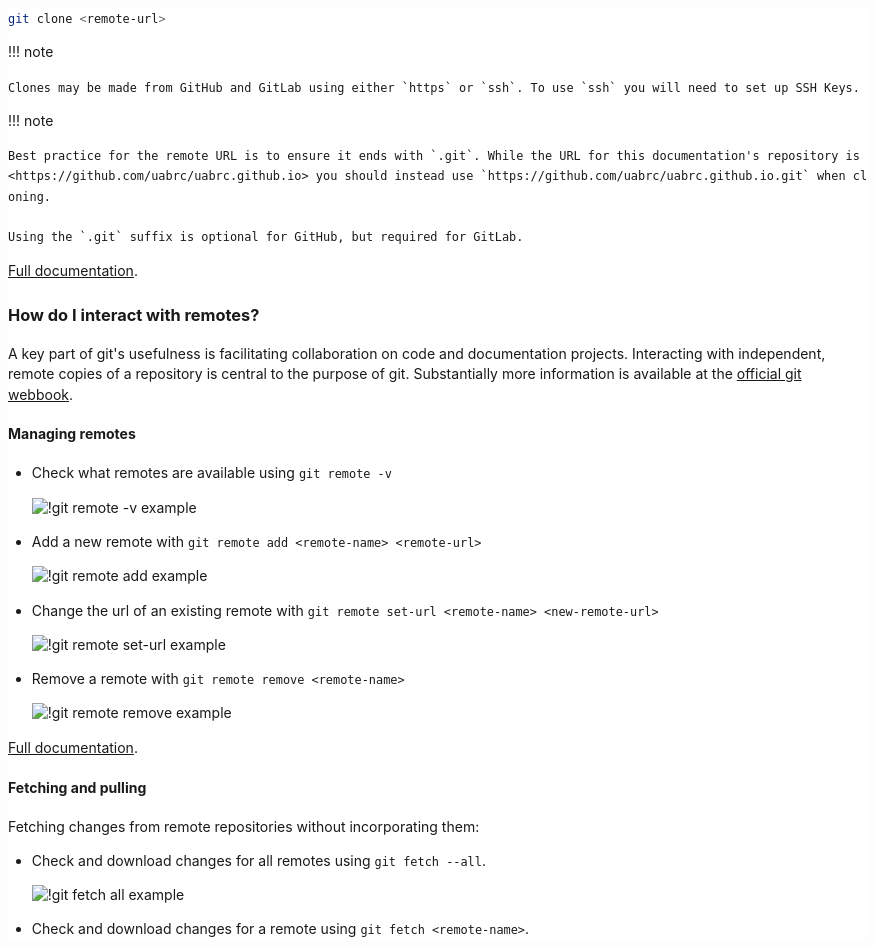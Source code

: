 ```bash
git clone <remote-url>
```


!!! note

    Clones may be made from GitHub and GitLab using either `https` or `ssh`. To use `ssh` you will need to set up SSH Keys.



!!! note

    Best practice for the remote URL is to ensure it ends with `.git`. While the URL for this documentation's repository is <https://github.com/uabrc/uabrc.github.io> you should instead use `https://github.com/uabrc/uabrc.github.io.git` when cloning.

    Using the `.git` suffix is optional for GitHub, but required for GitLab.


[Full documentation](https://git-scm.com/docs/git-clone).

### How do I interact with remotes?

A key part of git's usefulness is facilitating collaboration on code and documentation projects. Interacting with independent, remote copies of a repository is central to the purpose of git. Substantially more information is available at the [official git webbook](https://git-scm.com/book/en/v2/Git-Basics-Working-with-Remotes).

#### Managing remotes

- Check what remotes are available using `git remote -v`

    ![!git remote -v example](images/git_remote_v.png)

- Add a new remote with `git remote add <remote-name> <remote-url>`

    ![!git remote add example](images/git_remote_add.png)

- Change the url of an existing remote with `git remote set-url <remote-name> <new-remote-url>`

    ![!git remote set-url example](images/git_remote_set_url.png)

- Remove a remote with `git remote remove <remote-name>`

    ![!git remote remove example](images/git_remote_remove.png)

[Full documentation](https://git-scm.com/docs/git-remote).

#### Fetching and pulling

Fetching changes from remote repositories without incorporating them:

- Check and download changes for all remotes using `git fetch --all`.

    ![!git fetch all example](images/git_fetch_all.png)

- Check and download changes for a remote using `git fetch <remote-name>`.
